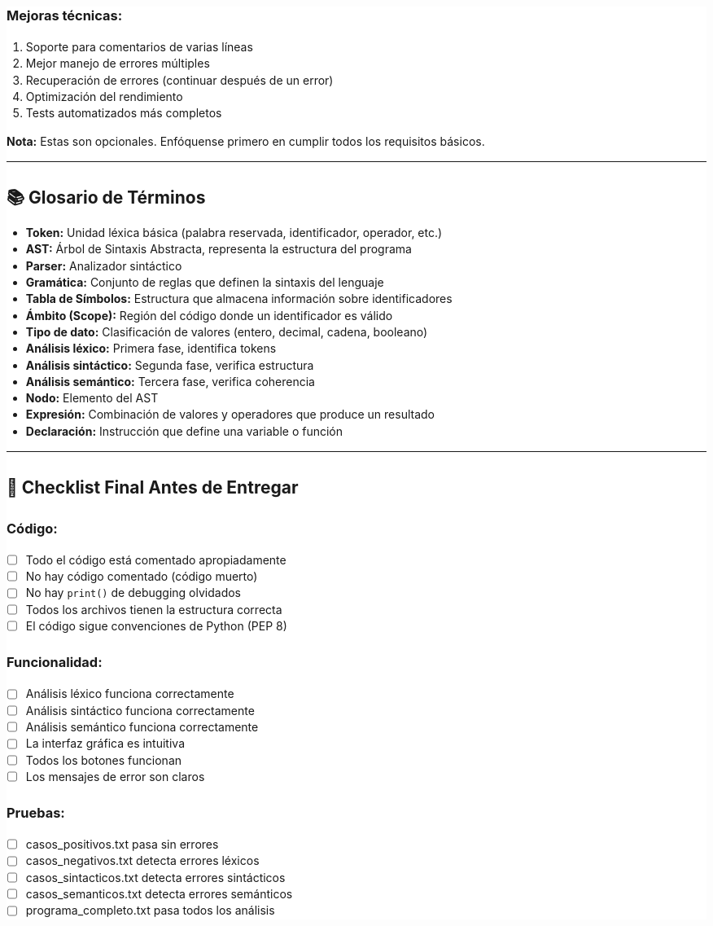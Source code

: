 ### Mejoras técnicas:
1. Soporte para comentarios de varias líneas
2. Mejor manejo de errores múltiples
3. Recuperación de errores (continuar después de un error)
4. Optimización del rendimiento
5. Tests automatizados más completos

**Nota:** Estas son opcionales. Enfóquense primero en cumplir todos los requisitos básicos.

---

## 📚 Glosario de Términos

- **Token:** Unidad léxica básica (palabra reservada, identificador, operador, etc.)
- **AST:** Árbol de Sintaxis Abstracta, representa la estructura del programa
- **Parser:** Analizador sintáctico
- **Gramática:** Conjunto de reglas que definen la sintaxis del lenguaje
- **Tabla de Símbolos:** Estructura que almacena información sobre identificadores
- **Ámbito (Scope):** Región del código donde un identificador es válido
- **Tipo de dato:** Clasificación de valores (entero, decimal, cadena, booleano)
- **Análisis léxico:** Primera fase, identifica tokens
- **Análisis sintáctico:** Segunda fase, verifica estructura
- **Análisis semántico:** Tercera fase, verifica coherencia
- **Nodo:** Elemento del AST
- **Expresión:** Combinación de valores y operadores que produce un resultado
- **Declaración:** Instrucción que define una variable o función

---

## 🎯 Checklist Final Antes de Entregar

### Código:
- [ ] Todo el código está comentado apropiadamente
- [ ] No hay código comentado (código muerto)
- [ ] No hay `print()` de debugging olvidados
- [ ] Todos los archivos tienen la estructura correcta
- [ ] El código sigue convenciones de Python (PEP 8)

### Funcionalidad:
- [ ] Análisis léxico funciona correctamente
- [ ] Análisis sintáctico funciona correctamente
- [ ] Análisis semántico funciona correctamente
- [ ] La interfaz gráfica es intuitiva
- [ ] Todos los botones funcionan
- [ ] Los mensajes de error son claros

### Pruebas:
- [ ] casos_positivos.txt pasa sin errores
- [ ] casos_negativos.txt detecta errores léxicos
- [ ] casos_sintacticos.txt detecta errores sintácticos
- [ ] casos_semanticos.txt detecta errores semánticos
- [ ] programa_completo.txt pasa todos los análisis
